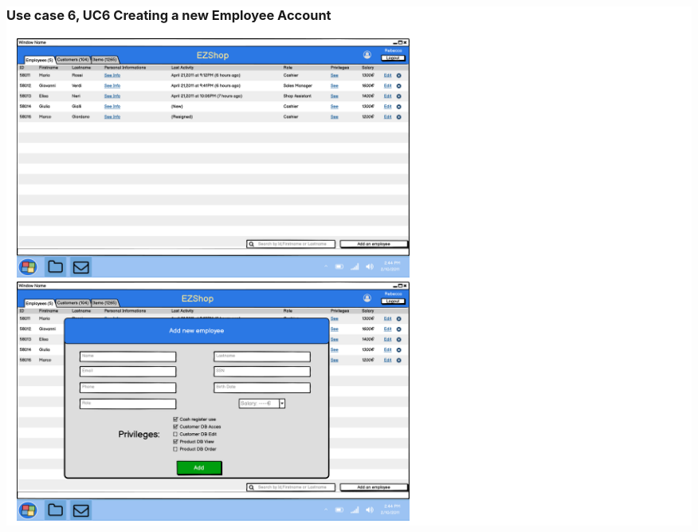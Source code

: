 ### Use case 6, UC6 Creating a new Employee Account
<img src="GUI/Empl.png" alt="Employee Main Page" width="519" height="300"/>
<img src="GUI/Empl_Add.png" alt="Employee Add" width="519" height="300"/>